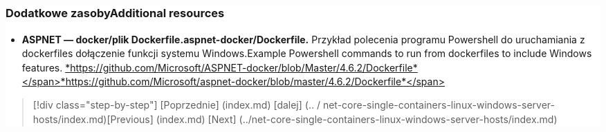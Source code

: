 ### <a name="additional-resources"></a><span data-ttu-id="e9855-346">Dodatkowe zasoby</span><span class="sxs-lookup"><span data-stu-id="e9855-346">Additional resources</span></span>

-   <span data-ttu-id="e9855-347">**ASPNET — docker/plik Dockerfile.**</span><span class="sxs-lookup"><span data-stu-id="e9855-347">**aspnet-docker/Dockerfile.**</span></span> <span data-ttu-id="e9855-348">Przykład polecenia programu Powershell do uruchamiania z dockerfiles dołączenie funkcji systemu Windows.</span><span class="sxs-lookup"><span data-stu-id="e9855-348">Example Powershell commands to run from dockerfiles to include Windows features.</span></span>
    [<span data-ttu-id="e9855-349">*https://github.com/Microsoft/ASPNET-docker/blob/Master/4.6.2/Dockerfile*</span><span class="sxs-lookup"><span data-stu-id="e9855-349">*https://github.com/Microsoft/aspnet-docker/blob/master/4.6.2/Dockerfile*</span></span>](https://github.com/Microsoft/aspnet-docker/blob/master/4.6.2/Dockerfile)

>[!div class="step-by-step"]
<span data-ttu-id="e9855-350">[Poprzednie] (index.md) [dalej] (.. / net-core-single-containers-linux-windows-server-hosts/index.md)</span><span class="sxs-lookup"><span data-stu-id="e9855-350">[Previous] (index.md) [Next] (../net-core-single-containers-linux-windows-server-hosts/index.md)</span></span>

